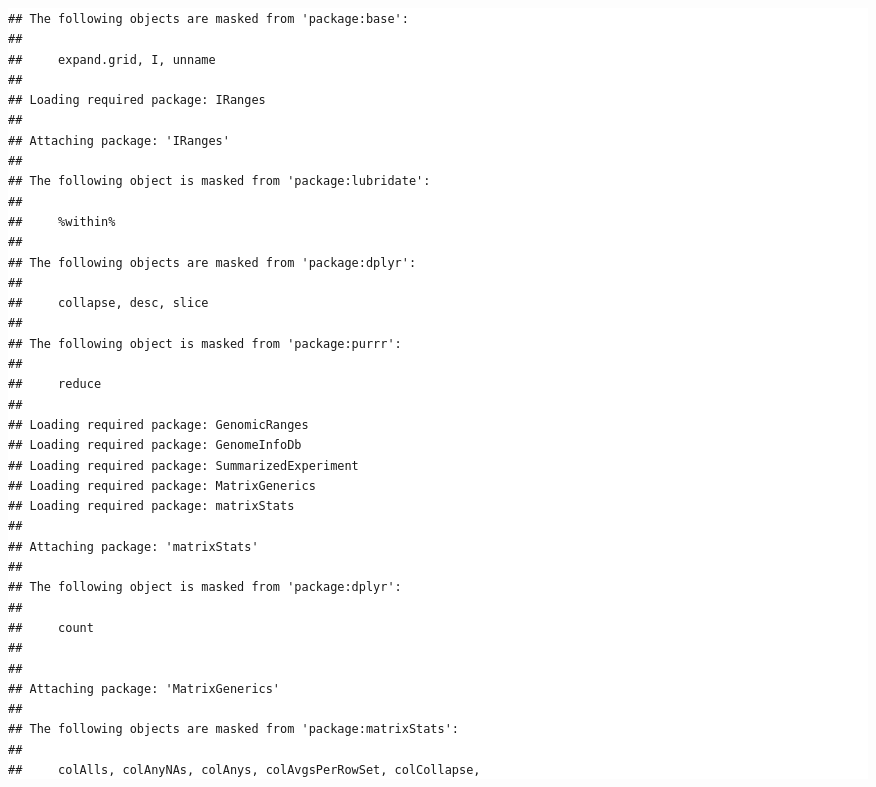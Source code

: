     ## The following objects are masked from 'package:base':
    ## 
    ##     expand.grid, I, unname
    ## 
    ## Loading required package: IRanges
    ## 
    ## Attaching package: 'IRanges'
    ## 
    ## The following object is masked from 'package:lubridate':
    ## 
    ##     %within%
    ## 
    ## The following objects are masked from 'package:dplyr':
    ## 
    ##     collapse, desc, slice
    ## 
    ## The following object is masked from 'package:purrr':
    ## 
    ##     reduce
    ## 
    ## Loading required package: GenomicRanges
    ## Loading required package: GenomeInfoDb
    ## Loading required package: SummarizedExperiment
    ## Loading required package: MatrixGenerics
    ## Loading required package: matrixStats
    ## 
    ## Attaching package: 'matrixStats'
    ## 
    ## The following object is masked from 'package:dplyr':
    ## 
    ##     count
    ## 
    ## 
    ## Attaching package: 'MatrixGenerics'
    ## 
    ## The following objects are masked from 'package:matrixStats':
    ## 
    ##     colAlls, colAnyNAs, colAnys, colAvgsPerRowSet, colCollapse,